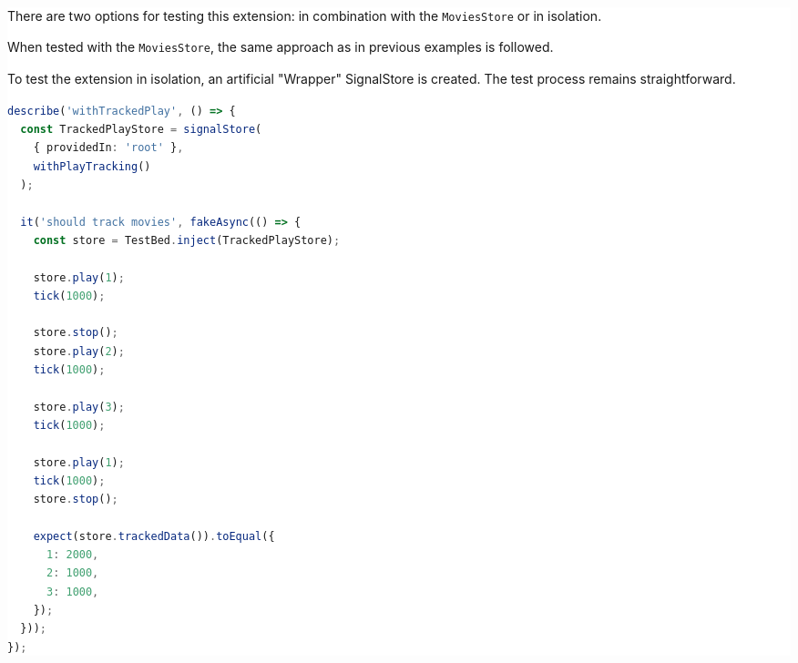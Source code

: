 </ngrx-code-example>

There are two options for testing this extension: in combination with the `MoviesStore` or in isolation.

When tested with the `MoviesStore`, the same approach as in previous examples is followed.

To test the extension in isolation, an artificial "Wrapper" SignalStore is created. The test process remains straightforward.

<ngrx-code-example header="with-play-tracking.spec.ts">

```ts
describe('withTrackedPlay', () => {
  const TrackedPlayStore = signalStore(
    { providedIn: 'root' },
    withPlayTracking()
  );

  it('should track movies', fakeAsync(() => {
    const store = TestBed.inject(TrackedPlayStore);

    store.play(1);
    tick(1000);

    store.stop();
    store.play(2);
    tick(1000);

    store.play(3);
    tick(1000);

    store.play(1);
    tick(1000);
    store.stop();

    expect(store.trackedData()).toEqual({
      1: 2000,
      2: 1000,
      3: 1000,
    });
  }));
});
```

</ngrx-code-example>
